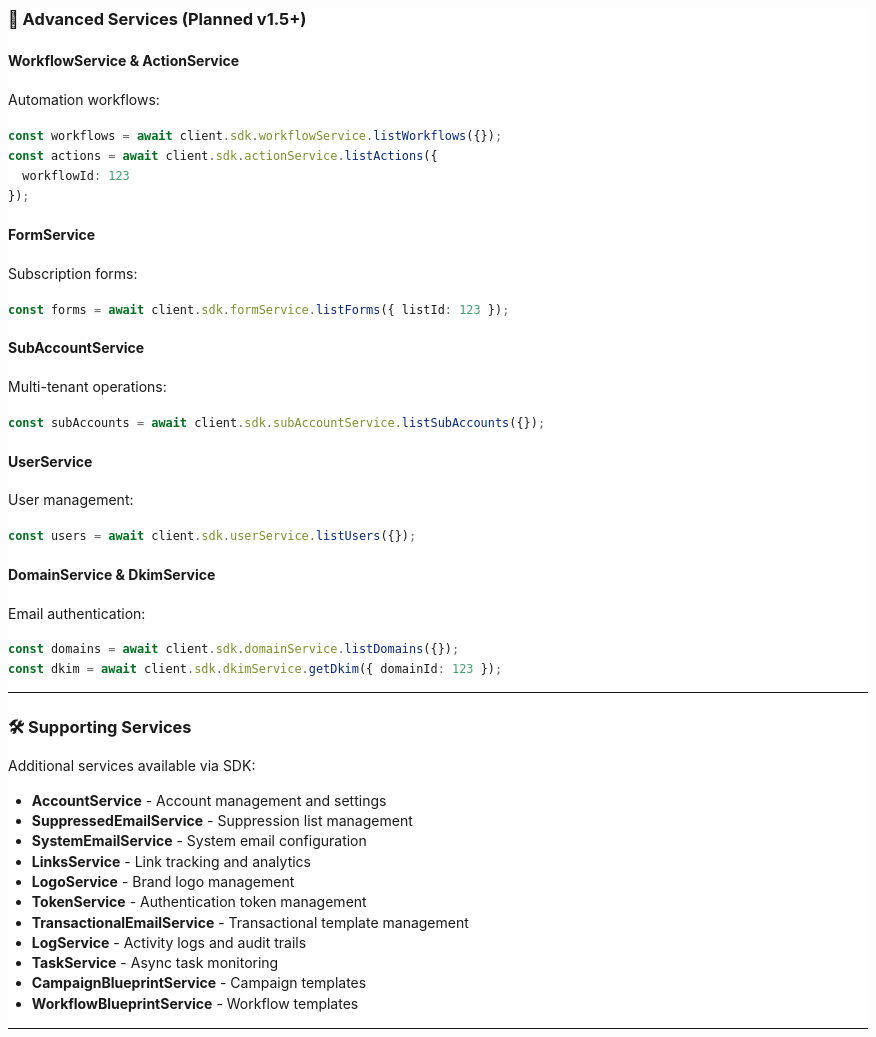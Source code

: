 
### 🔧 Advanced Services (Planned v1.5+)

#### WorkflowService & ActionService
Automation workflows:
```typescript
const workflows = await client.sdk.workflowService.listWorkflows({});
const actions = await client.sdk.actionService.listActions({
  workflowId: 123
});
```

#### FormService
Subscription forms:
```typescript
const forms = await client.sdk.formService.listForms({ listId: 123 });
```

#### SubAccountService
Multi-tenant operations:
```typescript
const subAccounts = await client.sdk.subAccountService.listSubAccounts({});
```

#### UserService
User management:
```typescript
const users = await client.sdk.userService.listUsers({});
```

#### DomainService & DkimService
Email authentication:
```typescript
const domains = await client.sdk.domainService.listDomains({});
const dkim = await client.sdk.dkimService.getDkim({ domainId: 123 });
```

---

### 🛠️ Supporting Services

Additional services available via SDK:

- **AccountService** - Account management and settings
- **SuppressedEmailService** - Suppression list management
- **SystemEmailService** - System email configuration
- **LinksService** - Link tracking and analytics
- **LogoService** - Brand logo management
- **TokenService** - Authentication token management
- **TransactionalEmailService** - Transactional template management
- **LogService** - Activity logs and audit trails
- **TaskService** - Async task monitoring
- **CampaignBlueprintService** - Campaign templates
- **WorkflowBlueprintService** - Workflow templates

---